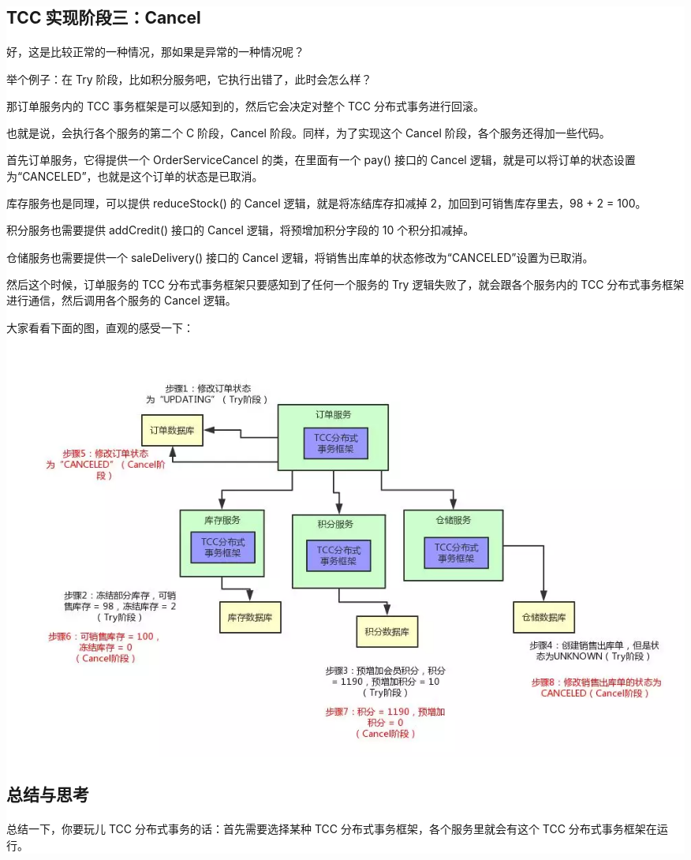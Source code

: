 ## TCC 实现阶段三：Cancel

好，这是比较正常的一种情况，那如果是异常的一种情况呢？

举个例子：在 Try 阶段，比如积分服务吧，它执行出错了，此时会怎么样？

那订单服务内的 TCC 事务框架是可以感知到的，然后它会决定对整个 TCC 分布式事务进行回滚。

也就是说，会执行各个服务的第二个 C 阶段，Cancel 阶段。同样，为了实现这个 Cancel 阶段，各个服务还得加一些代码。

首先订单服务，它得提供一个 OrderServiceCancel 的类，在里面有一个 pay() 接口的 Cancel 逻辑，就是可以将订单的状态设置为“CANCELED”，也就是这个订单的状态是已取消。

库存服务也是同理，可以提供 reduceStock() 的 Cancel 逻辑，就是将冻结库存扣减掉 2，加回到可销售库存里去，98 + 2 = 100。

积分服务也需要提供 addCredit() 接口的 Cancel 逻辑，将预增加积分字段的 10 个积分扣减掉。

仓储服务也需要提供一个 saleDelivery() 接口的 Cancel 逻辑，将销售出库单的状态修改为“CANCELED”设置为已取消。

然后这个时候，订单服务的 TCC 分布式事务框架只要感知到了任何一个服务的 Try 逻辑失败了，就会跟各个服务内的 TCC 分布式事务框架进行通信，然后调用各个服务的 Cancel 逻辑。

大家看看下面的图，直观的感受一下：

![](assets/1162587-20181124232236571-484288052.png)

## 总结与思考

总结一下，你要玩儿 TCC 分布式事务的话：首先需要选择某种 TCC 分布式事务框架，各个服务里就会有这个 TCC 分布式事务框架在运行。
